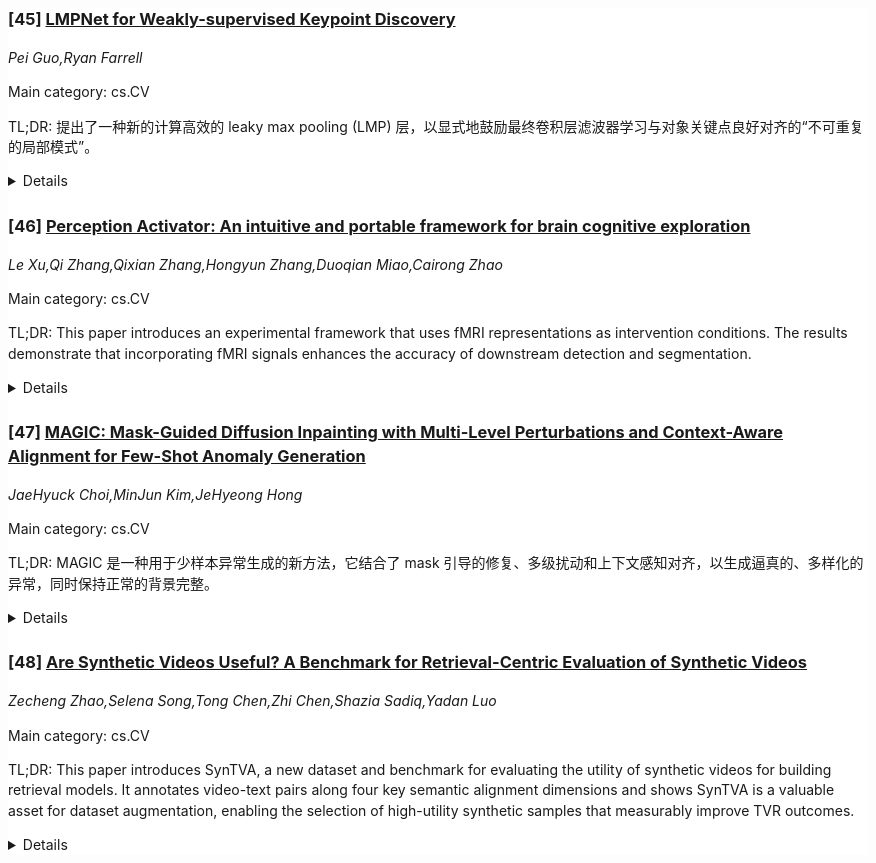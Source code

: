 
### [45] [LMPNet for Weakly-supervised Keypoint Discovery](https://arxiv.org/abs/2507.02308)
*Pei Guo,Ryan Farrell*

Main category: cs.CV

TL;DR: 提出了一种新的计算高效的 leaky max pooling (LMP) 层，以显式地鼓励最终卷积层滤波器学习与对象关键点良好对齐的“不可重复的局部模式”。


<details><summary>Details</summary></details>


### [46] [Perception Activator: An intuitive and portable framework for brain cognitive exploration](https://arxiv.org/abs/2507.02311)
*Le Xu,Qi Zhang,Qixian Zhang,Hongyun Zhang,Duoqian Miao,Cairong Zhao*

Main category: cs.CV

TL;DR: This paper introduces an experimental framework that uses fMRI representations as intervention conditions. The results demonstrate that incorporating fMRI signals enhances the accuracy of downstream detection and segmentation.


<details><summary>Details</summary></details>


### [47] [MAGIC: Mask-Guided Diffusion Inpainting with Multi-Level Perturbations and Context-Aware Alignment for Few-Shot Anomaly Generation](https://arxiv.org/abs/2507.02314)
*JaeHyuck Choi,MinJun Kim,JeHyeong Hong*

Main category: cs.CV

TL;DR: MAGIC 是一种用于少样本异常生成的新方法，它结合了 mask 引导的修复、多级扰动和上下文感知对齐，以生成逼真的、多样化的异常，同时保持正常的背景完整。


<details><summary>Details</summary></details>


### [48] [Are Synthetic Videos Useful? A Benchmark for Retrieval-Centric Evaluation of Synthetic Videos](https://arxiv.org/abs/2507.02316)
*Zecheng Zhao,Selena Song,Tong Chen,Zhi Chen,Shazia Sadiq,Yadan Luo*

Main category: cs.CV

TL;DR: This paper introduces SynTVA, a new dataset and benchmark for evaluating the utility of synthetic videos for building retrieval models. It annotates video-text pairs along four key semantic alignment dimensions and shows SynTVA is a valuable asset for dataset augmentation, enabling the selection of high-utility synthetic samples that measurably improve TVR outcomes.


<details>
  <summary>Details</summary>
Motivation: current evaluation metrics primarily capture visual quality and temporal consistency, offering limited insight into how synthetic videos perform in downstream tasks such as text-to-video retrieval (TVR).
